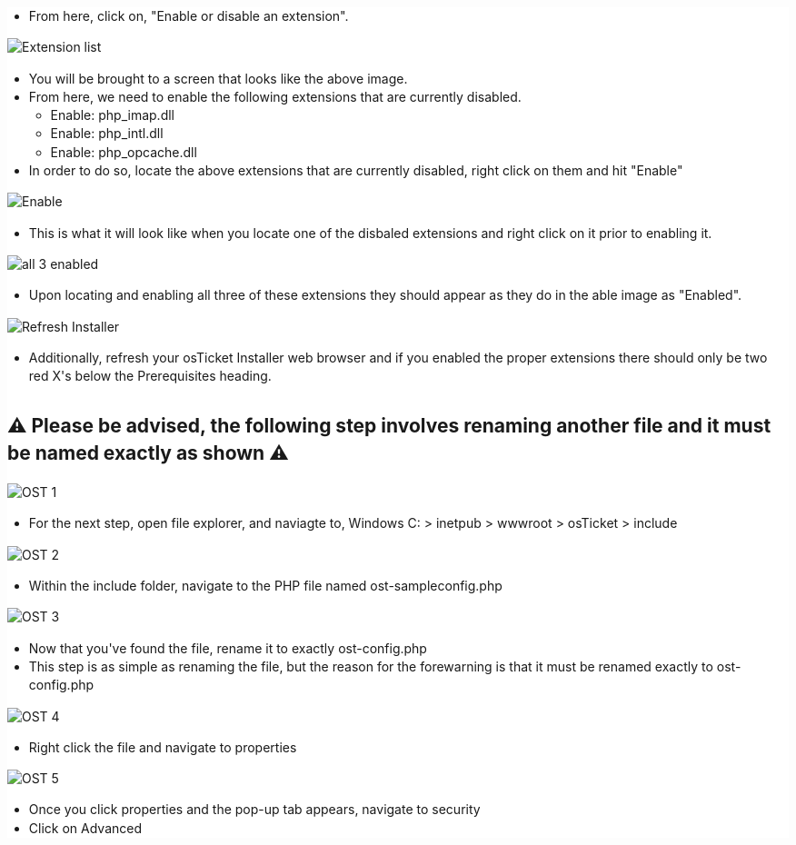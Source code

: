 - From here, click on, "Enable or disable an extension".

<img src="https://github.com/user-attachments/assets/54ef50fb-ad84-4c03-acc0-1e8450499b6d" height="auto" width="auto" alt="Extension list"/>

- You will be brought to a screen that looks like the above image.
- From here, we need to enable the following extensions that are currently disabled.
   - Enable: php_imap.dll
   - Enable: php_intl.dll
   - Enable: php_opcache.dll
- In order to do so, locate the above extensions that are currently disabled, right click on them and hit "Enable"

<img src="https://github.com/user-attachments/assets/8963fba3-f99c-4b04-b269-62c93958443f" height="auto" width="auto" alt="Enable"/>

- This is what it will look like when you locate one of the disbaled extensions and right click on it prior to enabling it.

<img src="https://github.com/user-attachments/assets/c23575a9-8bda-45c7-a3f4-d19c84fc3d6c" height="auto" width="auto" alt="all 3 enabled"/> 

- Upon locating and enabling all three of these extensions they should appear as they do in the able image as "Enabled".

<img src="https://github.com/user-attachments/assets/d531b8fc-23f1-4494-9d8b-c18506de9ac4" height="auto" width="auto" alt="Refresh Installer"/>

- Additionally, refresh your osTicket Installer web browser and if you enabled the proper extensions there should only be two red X's below the Prerequisites heading.

## ⚠️ Please be advised, the following step involves renaming another file and it must be named exactly as shown ⚠️

<img src="https://github.com/user-attachments/assets/b9fb76e9-4654-4fab-96f2-6d5fd873939f" height="auto" width="auto" alt="OST 1"/>

- For the next step, open file explorer, and naviagte to, Windows C: > inetpub > wwwroot > osTicket > include

<img src="https://github.com/user-attachments/assets/de4f7097-68c2-4768-b1c0-621cd5519bb2" height="auto" width="auto" alt="OST 2"/> 

- Within the include folder, navigate to the PHP file named ost-sampleconfig.php
 
<img src="https://github.com/user-attachments/assets/1cb1fa6b-7988-4875-a600-d47c9b142d38" height="auto" width="auto" alt="OST 3"/>

- Now that you've found the file, rename it to exactly ost-config.php
- This step is as simple as renaming the file, but the reason for the forewarning is that it must be renamed exactly to ost-config.php

<img src="https://github.com/user-attachments/assets/4e421bbf-b9e8-46d3-8623-3053e686e86d" height="auto" width="auto" alt="OST 4"/>

- Right click the file and navigate to properties

<img src="https://github.com/user-attachments/assets/2baf6542-2dc1-4c9d-b35e-cc9d642f9805" height="auto" width="auto" alt="OST 5"/>

- Once you click properties and the pop-up tab appears, navigate to security
- Click on Advanced
